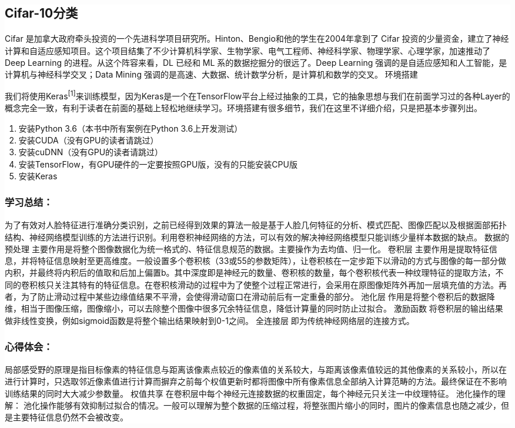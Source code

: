 ## Cifar-10分类

Cifar 是加拿大政府牵头投资的一个先进科学项目研究所。Hinton、Bengio和他的学生在2004年拿到了 Cifar 投资的少量资金，建立了神经计算和自适应感知项目。这个项目结集了不少计算机科学家、生物学家、电气工程师、神经科学家、物理学家、心理学家，加速推动了 Deep Learning 的进程。从这个阵容来看，DL 已经和 ML 系的数据挖掘分的很远了。Deep Learning 强调的是自适应感知和人工智能，是计算机与神经科学交叉；Data Mining 强调的是高速、大数据、统计数学分析，是计算机和数学的交叉。
环境搭建

我们将使用Keras$^{[1]}$来训练模型，因为Keras是一个在TensorFlow平台上经过抽象的工具，它的抽象思想与我们在前面学习过的各种Layer的概念完全一致，有利于读者在前面的基础上轻松地继续学习。环境搭建有很多细节，我们在这里不详细介绍，只是把基本步骤列出。

1. 安装Python 3.6（本书中所有案例在Python 3.6上开发测试）
2. 安装CUDA（没有GPU的读者请跳过）
3. 安装cuDNN（没有GPU的读者请跳过）
4. 安装TensorFlow，有GPU硬件的一定要按照GPU版，没有的只能安装CPU版
5. 安装Keras
### 学习总结：
为了有效对人脸特征进行准确分类识别，之前已经得到效果的算法一般是基于人脸几何特征的分析、模式匹配、图像匹配以及根据面部拓扑结构、神经网络模型训练的方法进行识别。利用卷积神经网络的方法，可以有效的解决神经网络模型只能训练少量样本数据的缺点。
数据的预处理
主要作用是将整个图像数据化为统一格式的、特征信息规范的数据。主要操作为去均值、归一化。
卷积层
主要作用是提取特征信息，并将特征信息映射至更高维度。一般设置多个卷积核（33或55的参数矩阵），让卷积核在一定步距下以滑动的方式与图像的每一部分做内积，并最终将内积后的值取和后加上偏置b。其中深度即是神经元的数量、卷积核的数量，每个卷积核代表一种纹理特征的提取方法，不同的卷积核只关注其特有的特征信息。在卷积核滑动的过程中为了使整个过程正常进行，会采用在原图像矩阵外再加一层填充值的方法。再者，为了防止滑动过程中某些边缘值结果不平滑，会使得滑动窗口在滑动前后有一定重叠的部分。
池化层
作用是将整个卷积后的数据降维，相当于图像压缩，图像缩小，可以去除整个图像中很多冗余特征信息，降低计算量的同时防止过拟合。
激励函数
将卷积层的输出结果做非线性变换，例如sigmoid函数是将整个输出结果映射到0-1之间。
全连接层
即为传统神经网络层的连接方式。
### 心得体会：
局部感受野的原理是指目标像素的特征信息与距离该像素点较近的像素值的关系较大，与距离该像素值较远的其他像素的关系较小，所以在进行计算时，只选取邻近像素值进行计算而摒弃之前每个权值更新时都将图像中所有像素信息全部纳入计算范畴的方法。最终保证在不影响训练结果的同时大大减少参数量。
权值共享 在卷积层中每个神经元连接数据的权重固定，每个神经元只关注一中纹理特征。
池化操作的理解：
池化操作能够有效抑制过拟合的情况。一般可以理解为整个数据的压缩过程，将整张图片缩小的同时，图片的像素信息也随之减少，但是主要特征信息仍然不会被改变。
